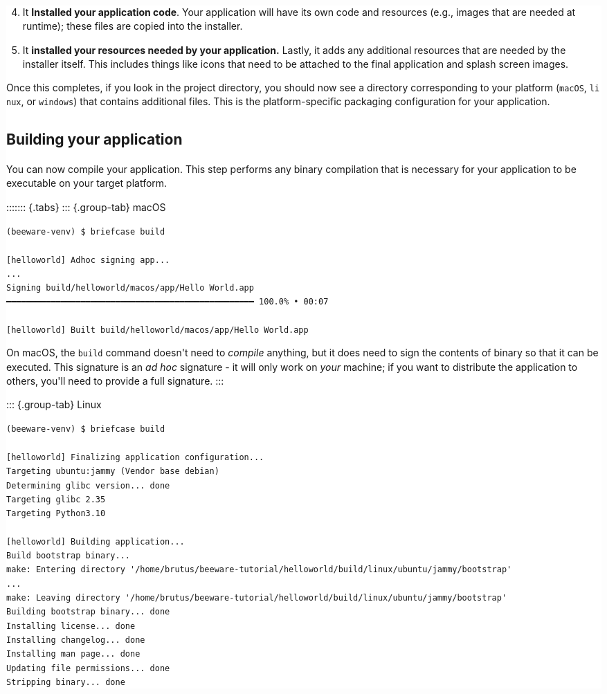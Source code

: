 4.  It **Installed your application code**. Your application will have
    its own code and resources (e.g., images that are needed at
    runtime); these files are copied into the installer.

5.  It **installed your resources needed by your application.** Lastly,
    it adds any additional resources that are needed by the installer
    itself. This includes things like icons that need to be attached to
    the final application and splash screen images.

Once this completes, if you look in the project directory, you should
now see a directory corresponding to your platform (`macOS`, `linux`, or
`windows`) that contains additional files. This is the platform-specific
packaging configuration for your application.

## Building your application

You can now compile your application. This step performs any binary
compilation that is necessary for your application to be executable on
your target platform.

::::::: {.tabs}
::: {.group-tab}
macOS

``` console
(beeware-venv) $ briefcase build

[helloworld] Adhoc signing app...
...
Signing build/helloworld/macos/app/Hello World.app
━━━━━━━━━━━━━━━━━━━━━━━━━━━━━━━━━━━━━━━━━━━━━━━━━━ 100.0% • 00:07

[helloworld] Built build/helloworld/macos/app/Hello World.app
```

On macOS, the `build` command doesn\'t need to *compile* anything, but
it does need to sign the contents of binary so that it can be executed.
This signature is an *ad hoc* signature - it will only work on *your*
machine; if you want to distribute the application to others, you\'ll
need to provide a full signature.
:::

::: {.group-tab}
Linux

``` console
(beeware-venv) $ briefcase build

[helloworld] Finalizing application configuration...
Targeting ubuntu:jammy (Vendor base debian)
Determining glibc version... done
Targeting glibc 2.35
Targeting Python3.10

[helloworld] Building application...
Build bootstrap binary...
make: Entering directory '/home/brutus/beeware-tutorial/helloworld/build/linux/ubuntu/jammy/bootstrap'
...
make: Leaving directory '/home/brutus/beeware-tutorial/helloworld/build/linux/ubuntu/jammy/bootstrap'
Building bootstrap binary... done
Installing license... done
Installing changelog... done
Installing man page... done
Updating file permissions... done
Stripping binary... done
```